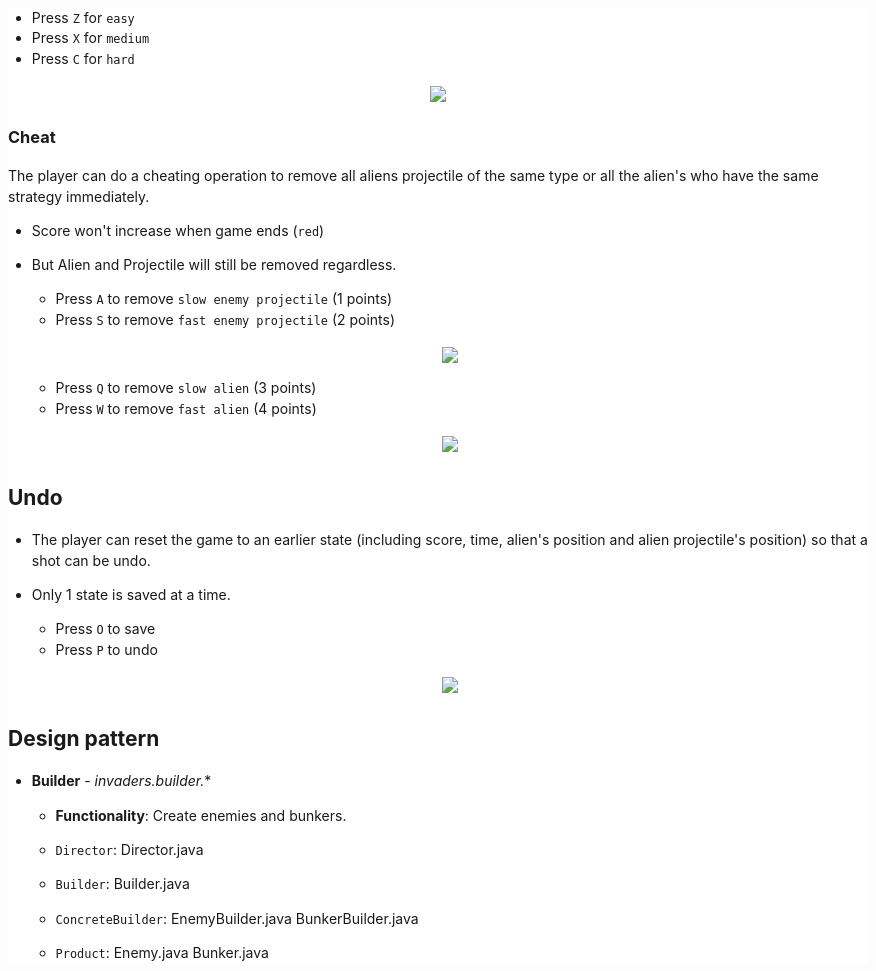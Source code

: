   * Press `Z` for `easy`
  * Press `X` for `medium`
  * Press `C` for `hard`

<p align='center'>
  <img align='center' src='readme-resources/switch-difficulty.gif' width='450'/>
</p>

### Cheat

The player can do a cheating operation to remove all aliens projectile of the same type or all the alien's who have the same strategy immediately. 

* Score won't increase when game ends (`red`)
* But Alien and Projectile will still be removed regardless.

  * Press `A` to remove `slow enemy projectile` (1 points)
  * Press `S` to remove `fast enemy projectile` (2 points)
  
  <p align='center'>
    <img align='center' src='readme-resources/cheat-projectile.gif' width='450'/>
  </p>

  * Press `Q` to remove `slow alien` (3 points)
  * Press `W` to remove `fast alien` (4 points)

  <p align='center'>
    <img align='center' src='readme-resources/cheat-alien.gif' width='450'/>
  </p>

## Undo

* The player can reset the game to an earlier state (including score, time, alien's position and alien projectile's position) so that a shot can be undo.
* Only 1 state is saved at a time.

  * Press `O` to save
  * Press `P` to undo

  <p align='center'>
    <img align='center' src='readme-resources/undo.gif' width='450'/>
  </p>

## Design pattern

* **Builder** - *invaders.builder.**

  * **Functionality**: Create enemies and bunkers.

  * `Director`:            Director.java
  * `Builder`:             Builder.java
  * `ConcreteBuilder`:     EnemyBuilder.java
                           BunkerBuilder.java
  * `Product`:             Enemy.java
                           Bunker.java
